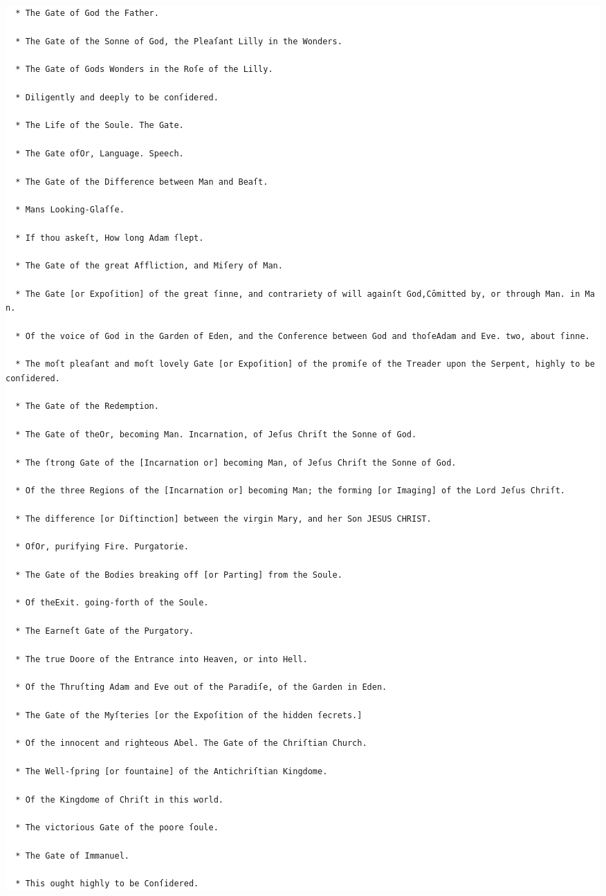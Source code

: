       * The Gate of God the Father.

      * The Gate of the Sonne of God, the Pleaſant Lilly in the Wonders.

      * The Gate of Gods Wonders in the Roſe of the Lilly.

      * Diligently and deeply to be conſidered.

      * The Life of the Soule. The Gate.

      * The Gate ofOr, Language. Speech.

      * The Gate of the Difference between Man and Beaſt.

      * Mans Looking-Glaſſe.

      * If thou askeſt, How long Adam ſlept.

      * The Gate of the great Affliction, and Miſery of Man.

      * The Gate [or Expoſition] of the great ſinne, and contrariety of will againſt God,Cōmitted by, or through Man. in Man.

      * Of the voice of God in the Garden of Eden, and the Conference between God and thoſeAdam and Eve. two, about ſinne.

      * The moſt pleaſant and moſt lovely Gate [or Expoſition] of the promiſe of the Treader upon the Serpent, highly to be conſidered.

      * The Gate of the Redemption.

      * The Gate of theOr, becoming Man. Incarnation, of Jeſus Chriſt the Sonne of God.

      * The ſtrong Gate of the [Incarnation or] becoming Man, of Jeſus Chriſt the Sonne of God.

      * Of the three Regions of the [Incarnation or] becoming Man; the forming [or Imaging] of the Lord Jeſus Chriſt.

      * The difference [or Diſtinction] between the virgin Mary, and her Son JESUS CHRIST.

      * OfOr, purifying Fire. Purgatorie.

      * The Gate of the Bodies breaking off [or Parting] from the Soule.

      * Of theExit. going-forth of the Soule.

      * The Earneſt Gate of the Purgatory.

      * The true Doore of the Entrance into Heaven, or into Hell.

      * Of the Thruſting Adam and Eve out of the Paradiſe, of the Garden in Eden.

      * The Gate of the Myſteries [or the Expoſition of the hidden ſecrets.]

      * Of the innocent and righteous Abel. The Gate of the Chriſtian Church.

      * The Well-ſpring [or fountaine] of the Antichriſtian Kingdome.

      * Of the Kingdome of Chriſt in this world.

      * The victorious Gate of the poore ſoule.

      * The Gate of Immanuel.

      * This ought highly to be Conſidered.
